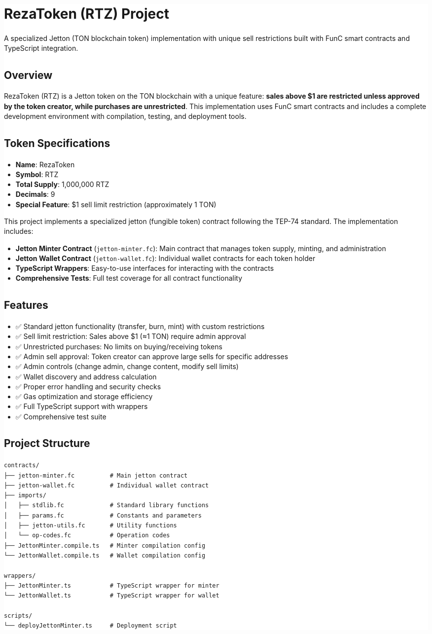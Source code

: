 # RezaToken (RTZ) Project

A specialized Jetton (TON blockchain token) implementation with unique sell restrictions built with FunC smart contracts and TypeScript integration.

## Overview

RezaToken (RTZ) is a Jetton token on the TON blockchain with a unique feature: **sales above $1 are restricted unless approved by the token creator, while purchases are unrestricted**. This implementation uses FunC smart contracts and includes a complete development environment with compilation, testing, and deployment tools.

## Token Specifications

- **Name**: RezaToken
- **Symbol**: RTZ  
- **Total Supply**: 1,000,000 RTZ
- **Decimals**: 9
- **Special Feature**: $1 sell limit restriction (approximately 1 TON)

This project implements a specialized jetton (fungible token) contract following the TEP-74 standard. The implementation includes:

- **Jetton Minter Contract** (`jetton-minter.fc`): Main contract that manages token supply, minting, and administration
- **Jetton Wallet Contract** (`jetton-wallet.fc`): Individual wallet contracts for each token holder
- **TypeScript Wrappers**: Easy-to-use interfaces for interacting with the contracts
- **Comprehensive Tests**: Full test coverage for all contract functionality

## Features

- ✅ Standard jetton functionality (transfer, burn, mint) with custom restrictions
- ✅ Sell limit restriction: Sales above $1 (≈1 TON) require admin approval
- ✅ Unrestricted purchases: No limits on buying/receiving tokens
- ✅ Admin sell approval: Token creator can approve large sells for specific addresses
- ✅ Admin controls (change admin, change content, modify sell limits)
- ✅ Wallet discovery and address calculation
- ✅ Proper error handling and security checks
- ✅ Gas optimization and storage efficiency
- ✅ Full TypeScript support with wrappers
- ✅ Comprehensive test suite

## Project Structure

```tree
contracts/
├── jetton-minter.fc          # Main jetton contract
├── jetton-wallet.fc          # Individual wallet contract
├── imports/
│   ├── stdlib.fc             # Standard library functions
│   ├── params.fc             # Constants and parameters
│   ├── jetton-utils.fc       # Utility functions
│   └── op-codes.fc           # Operation codes
├── JettonMinter.compile.ts   # Minter compilation config
└── JettonWallet.compile.ts   # Wallet compilation config

wrappers/
├── JettonMinter.ts           # TypeScript wrapper for minter
└── JettonWallet.ts           # TypeScript wrapper for wallet

scripts/
└── deployJettonMinter.ts     # Deployment script
```